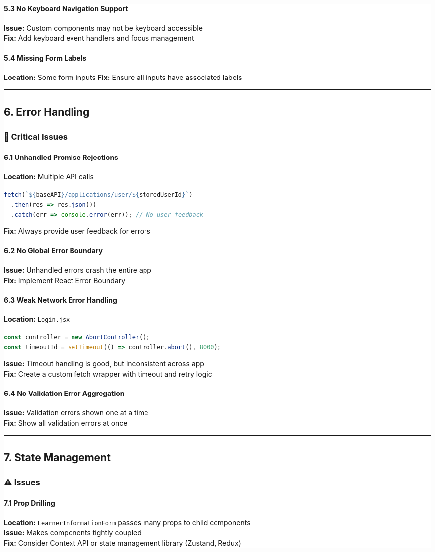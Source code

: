 #### 5.3 No Keyboard Navigation Support
**Issue:** Custom components may not be keyboard accessible  
**Fix:** Add keyboard event handlers and focus management

#### 5.4 Missing Form Labels
**Location:** Some form inputs
**Fix:** Ensure all inputs have associated labels

---

## 6. Error Handling

### 🔴 Critical Issues

#### 6.1 Unhandled Promise Rejections
**Location:** Multiple API calls
```javascript
fetch(`${baseAPI}/applications/user/${storedUserId}`)
  .then(res => res.json())
  .catch(err => console.error(err)); // No user feedback
```
**Fix:** Always provide user feedback for errors

#### 6.2 No Global Error Boundary
**Issue:** Unhandled errors crash the entire app  
**Fix:** Implement React Error Boundary

#### 6.3 Weak Network Error Handling
**Location:** `Login.jsx`
```javascript
const controller = new AbortController();
const timeoutId = setTimeout(() => controller.abort(), 8000);
```
**Issue:** Timeout handling is good, but inconsistent across app  
**Fix:** Create a custom fetch wrapper with timeout and retry logic

#### 6.4 No Validation Error Aggregation
**Issue:** Validation errors shown one at a time  
**Fix:** Show all validation errors at once

---

## 7. State Management

### ⚠️ Issues

#### 7.1 Prop Drilling
**Location:** `LearnerInformationForm` passes many props to child components  
**Issue:** Makes components tightly coupled  
**Fix:** Consider Context API or state management library (Zustand, Redux)
